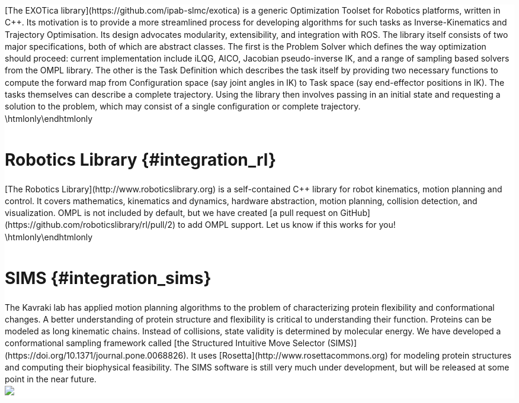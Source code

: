 <div class="row">
  <div class="col-lg-7 col-md-6 col-sm-5">
    [The EXOTica library](https://github.com/ipab-slmc/exotica) is a generic Optimization Toolset for Robotics platforms, written in C++. Its motivation is to provide a more streamlined process for developing algorithms for such tasks as Inverse-Kinematics and Trajectory Optimisation.  Its design advocates modularity, extensibility, and integration with ROS. The library itself consists of two major specifications, both of which are abstract classes. The first is the Problem Solver which defines the way optimization should proceed: current implementation include iLQG, AICO, Jacobian pseudo-inverse IK, and a range of sampling based solvers from the OMPL library. The other is the Task Definition which describes the task itself by providing two necessary functions to compute the forward map from Configuration space (say joint angles in IK) to Task space (say end-effector positions in IK). The tasks themselves can describe a complete trajectory. Using the library then involves passing in an initial state and requesting a solution to the problem, which may consist of a single configuration or complete trajectory.
  </div>
  <div class="col-lg-5 col-md-6 col-sm-7">
    <div class="embed-responsive embed-responsive-16by9">
      \htmlonly<iframe src="https://www.youtube.com/embed/AZQY_QOX0Pw"></iframe>\endhtmlonly
    </div>
  </div>
</div>

# Robotics Library {#integration_rl}

<div class="row">
  <div class="col-lg-7 col-md-6 col-sm-5">
    [The Robotics Library](http://www.roboticslibrary.org) is a self-contained C++ library for robot kinematics, motion planning and control. It covers mathematics, kinematics and dynamics, hardware abstraction, motion planning, collision detection, and visualization. OMPL is not included by default, but we have created [a pull request on GitHub](https://github.com/roboticslibrary/rl/pull/2) to add OMPL support. Let us know if this works for you!
  </div>
  <div class="col-lg-5 col-md-6 col-sm-7">
    <div class="embed-responsive embed-responsive-16by9">
      \htmlonly<iframe src="https://www.youtube.com/embed/9JG3uY5M04A"></iframe>\endhtmlonly
    </div>
  </div>
</div>


# SIMS {#integration_sims}

<div class="row">
  <div class="col-lg-7 col-md-6 col-sm-5">
    The Kavraki lab has applied motion planning algorithms to the problem of characterizing protein flexibility and conformational changes. A better understanding of protein structure and flexibility is critical to understanding their function. Proteins can be modeled as long kinematic chains. Instead of collisions, state validity is determined by molecular energy. We have developed a conformational sampling framework called [the Structured Intuitive Move Selector (SIMS)](https://doi.org/10.1371/journal.pone.0068826). It uses [Rosetta](http://www.rosettacommons.org) for modeling protein structures and computing their biophysical feasibility. The SIMS software is still very much under development, but will be released at some point in the near future.
  </div>
  <div class="col-lg-5 col-md-6 col-sm-7">
    <img src="http://journals.plos.org/plosone/article/figure/image?size=medium&id=10.1371/journal.pone.0068826.g008" width="100%">
  </div>
</div>
